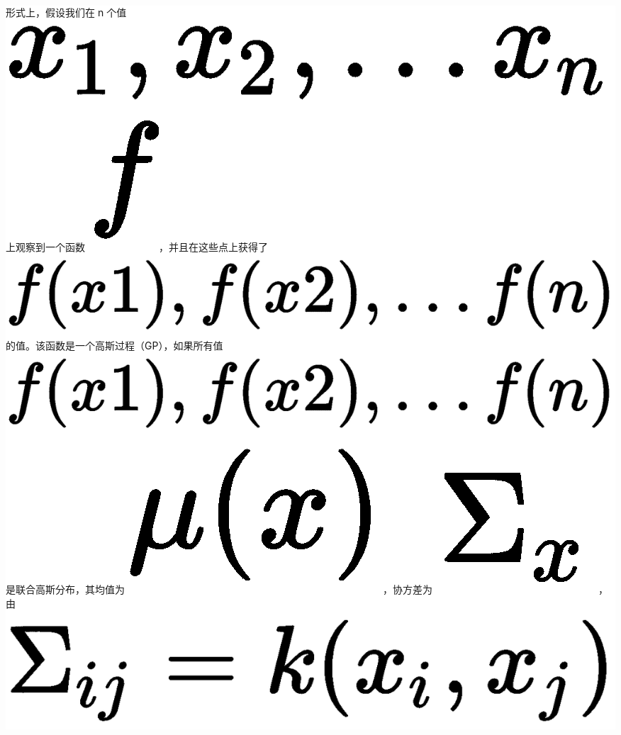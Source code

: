 形式上，假设我们在 n 个值 ![](img/8038a339-08c0-4bd9-bec2-d847bcdd5923.png) 上观察到一个函数 ![](img/a278cd36-da50-4984-b8a2-a5a31a0f41d5.png)，并且在这些点上获得了 ![](img/2de559fe-a00c-4832-acc5-2500e03fe6a6.png) 的值。该函数是一个高斯过程（GP），如果所有值 ![](img/272f6482-2994-476c-95d1-50943eb6a3ea.png) 是联合高斯分布，其均值为 ![](img/694a4dd4-0161-4ce4-94bb-13b0eb5de4cd.png)，协方差为 ![](img/688c125d-6b48-472b-b56c-8840ca089f5b.png)，由 ![](img/0efeffbe-fa9f-424b-9683-1e937eb3cdec.png)